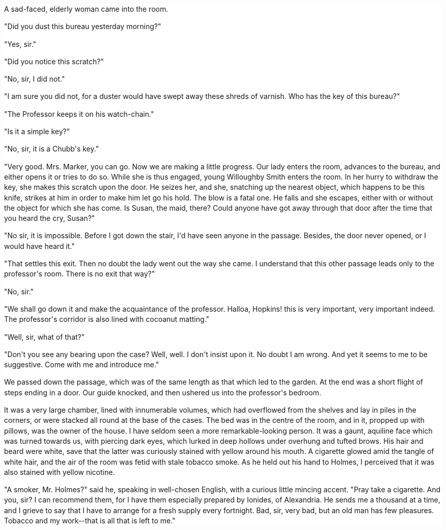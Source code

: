 A sad-faced, elderly woman came into the room.

"Did you dust this bureau yesterday morning?"

"Yes, sir."

"Did you notice this scratch?"

"No, sir, I did not."

"I am sure you did not, for a duster would have swept away these shreds of varnish. Who has the key of this bureau?"

"The Professor keeps it on his watch-chain."

"Is it a simple key?"

"No, sir, it is a Chubb's key."

"Very good. Mrs. Marker, you can go. Now we are making a little progress. Our lady enters the room, advances to the bureau, and either opens it or tries to do so. While she is thus engaged, young Willoughby Smith enters the room. In her hurry to withdraw the key, she makes this scratch upon the door. He seizes her, and she, snatching up the nearest object, which happens to be this knife, strikes at him in order to make him let go his hold. The blow is a fatal one. He falls and she escapes, either with or without the object for which she has come. Is Susan, the maid, there? Could anyone have got away through that door after the time that you heard the cry, Susan?"

"No sir, it is impossible. Before I got down the stair, I'd have seen anyone in the passage. Besides, the door never opened, or I would have heard it."

"That settles this exit. Then no doubt the lady went out the way she came. I understand that this other passage leads only to the professor's room. There is no exit that way?"

"No, sir."

"We shall go down it and make the acquaintance of the professor. Halloa, Hopkins! this is very important, very important indeed. The professor's corridor is also lined with cocoanut matting."

"Well, sir, what of that?"

"Don't you see any bearing upon the case? Well, well. I don't insist upon it. No doubt I am wrong. And yet it seems to me to be suggestive. Come with me and introduce me."

We passed down the passage, which was of the same length as that which led to the garden. At the end was a short flight of steps ending in a door. Our guide knocked, and then ushered us into the professor's bedroom.

It was a very large chamber, lined with innumerable volumes, which had overflowed from the shelves and lay in piles in the corners, or were stacked all round at the base of the cases. The bed was in the centre of the room, and in it, propped up with pillows, was the owner of the house. I have seldom seen a more remarkable-looking person. It was a gaunt, aquiline face which was turned towards us, with piercing dark eyes, which lurked in deep hollows under overhung and tufted brows. His hair and beard were white, save that the latter was curiously stained with yellow around his mouth. A cigarette glowed amid the tangle of white hair, and the air of the room was fetid with stale tobacco smoke. As he held out his hand to Holmes, I perceived that it was also stained with yellow nicotine.

"A smoker, Mr. Holmes?" said he, speaking in well-chosen English, with a curious little mincing accent. "Pray take a cigarette. And you, sir? I can recommend them, for I have them especially prepared by Ionides, of Alexandria. He sends me a thousand at a time, and I grieve to say that I have to arrange for a fresh supply every fortnight. Bad, sir, very bad, but an old man has few pleasures. Tobacco and my work--that is all that is left to me."
